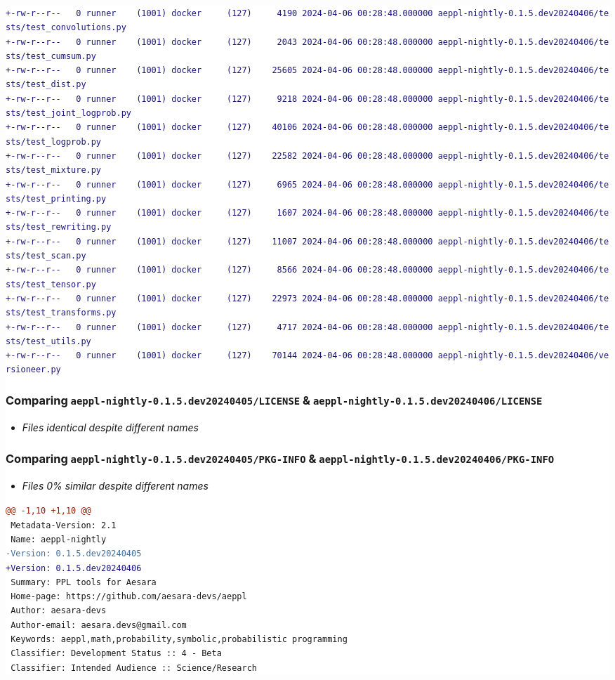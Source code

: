 ```diff
+-rw-r--r--   0 runner    (1001) docker     (127)     4190 2024-04-06 00:28:48.000000 aeppl-nightly-0.1.5.dev20240406/tests/test_convolutions.py
+-rw-r--r--   0 runner    (1001) docker     (127)     2043 2024-04-06 00:28:48.000000 aeppl-nightly-0.1.5.dev20240406/tests/test_cumsum.py
+-rw-r--r--   0 runner    (1001) docker     (127)    25605 2024-04-06 00:28:48.000000 aeppl-nightly-0.1.5.dev20240406/tests/test_dist.py
+-rw-r--r--   0 runner    (1001) docker     (127)     9218 2024-04-06 00:28:48.000000 aeppl-nightly-0.1.5.dev20240406/tests/test_joint_logprob.py
+-rw-r--r--   0 runner    (1001) docker     (127)    40106 2024-04-06 00:28:48.000000 aeppl-nightly-0.1.5.dev20240406/tests/test_logprob.py
+-rw-r--r--   0 runner    (1001) docker     (127)    22582 2024-04-06 00:28:48.000000 aeppl-nightly-0.1.5.dev20240406/tests/test_mixture.py
+-rw-r--r--   0 runner    (1001) docker     (127)     6965 2024-04-06 00:28:48.000000 aeppl-nightly-0.1.5.dev20240406/tests/test_printing.py
+-rw-r--r--   0 runner    (1001) docker     (127)     1607 2024-04-06 00:28:48.000000 aeppl-nightly-0.1.5.dev20240406/tests/test_rewriting.py
+-rw-r--r--   0 runner    (1001) docker     (127)    11007 2024-04-06 00:28:48.000000 aeppl-nightly-0.1.5.dev20240406/tests/test_scan.py
+-rw-r--r--   0 runner    (1001) docker     (127)     8566 2024-04-06 00:28:48.000000 aeppl-nightly-0.1.5.dev20240406/tests/test_tensor.py
+-rw-r--r--   0 runner    (1001) docker     (127)    22973 2024-04-06 00:28:48.000000 aeppl-nightly-0.1.5.dev20240406/tests/test_transforms.py
+-rw-r--r--   0 runner    (1001) docker     (127)     4717 2024-04-06 00:28:48.000000 aeppl-nightly-0.1.5.dev20240406/tests/test_utils.py
+-rw-r--r--   0 runner    (1001) docker     (127)    70144 2024-04-06 00:28:48.000000 aeppl-nightly-0.1.5.dev20240406/versioneer.py
```

### Comparing `aeppl-nightly-0.1.5.dev20240405/LICENSE` & `aeppl-nightly-0.1.5.dev20240406/LICENSE`

 * *Files identical despite different names*

### Comparing `aeppl-nightly-0.1.5.dev20240405/PKG-INFO` & `aeppl-nightly-0.1.5.dev20240406/PKG-INFO`

 * *Files 0% similar despite different names*

```diff
@@ -1,10 +1,10 @@
 Metadata-Version: 2.1
 Name: aeppl-nightly
-Version: 0.1.5.dev20240405
+Version: 0.1.5.dev20240406
 Summary: PPL tools for Aesara
 Home-page: https://github.com/aesara-devs/aeppl
 Author: aesara-devs
 Author-email: aesara.devs@gmail.com
 Keywords: aeppl,math,probability,symbolic,probabilistic programming
 Classifier: Development Status :: 4 - Beta
 Classifier: Intended Audience :: Science/Research
```
